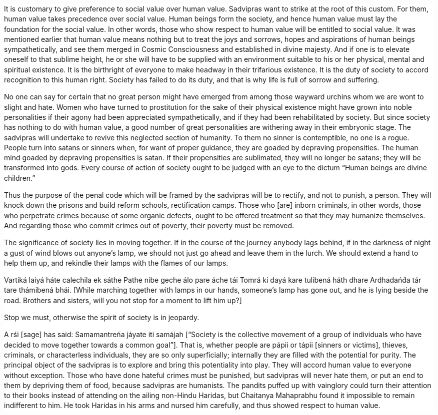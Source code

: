 It is customary to give preference to social value over human value. Sadvipras want to strike at the root of this custom. For them, human value takes precedence over social value. Human beings form the society, and hence human value must lay the foundation for the social value. In other words, those who show respect to human value will be entitled to social value. It was mentioned earlier that human value means nothing but to treat the joys and sorrows, hopes and aspirations of human beings sympathetically, and see them merged in Cosmic Consciousness and established in divine majesty. And if one is to elevate oneself to that sublime height, he or she will have to be supplied with an environment suitable to his or her physical, mental and spiritual existence. It is the birthright of everyone to make headway in their trifarious existence. It is the duty of society to accord recognition to this human right. Society has failed to do its duty, and that is why life is full of sorrow and suffering.

No one can say for certain that no great person might have emerged from among those wayward urchins whom we are wont to slight and hate. Women who have turned to prostitution for the sake of their physical existence might have grown into noble personalities if their agony had been appreciated sympathetically, and if they had been rehabilitated by society. But since society has nothing to do with human value, a good number of great personalities are withering away in their embryonic stage. The sadvipras will undertake to revive this neglected section of humanity. To them no sinner is contemptible, no one is a rogue. People turn into satans or sinners when, for want of proper guidance, they are goaded by depraving propensities. The human mind goaded by depraving propensities is satan. If their propensities are sublimated, they will no longer be satans; they will be transformed into gods. Every course of action of society ought to be judged with an eye to the dictum “Human beings are divine children.”

Thus the purpose of the penal code which will be framed by the sadvipras will be to rectify, and not to punish, a person. They will knock down the prisons and build reform schools, rectification camps. Those who [are] inborn criminals, in other words, those who perpetrate crimes because of some organic defects, ought to be offered treatment so that they may humanize themselves. And regarding those who commit crimes out of poverty, their poverty must be removed.

The significance of society lies in moving together. If in the course of the journey anybody lags behind, if in the darkness of night a gust of wind blows out anyone’s lamp, we should not just go ahead and leave them in the lurch. We should extend a hand to help them up, and rekindle their lamps with the flames of our lamps.

Vartiká laiyá háte calechila ek sáthe
Pathe nibe geche álo pare áche tái
Tomrá ki dayá kare tulibená háth dhare
Ardhadańd́a tár tare thámibená bhái.
[While marching together with lamps in our hands, someone’s lamp has gone out, and he is lying beside the road. Brothers and sisters, will you not stop for a moment to lift him up?]

Stop we must, otherwise the spirit of society is in jeopardy.

A rśi [sage] has said: Samamantreńa jáyate iti samájah [“Society is the collective movement of a group of individuals who have decided to move together towards a common goal”]. That is, whether people are pápii or tápii [sinners or victims], thieves, criminals, or characterless individuals, they are so only superficially; internally they are filled with the potential for purity. The principal object of the sadvipras is to explore and bring this potentiality into play. They will accord human value to everyone without exception. Those who have done hateful crimes must be punished, but sadvipras will never hate them, or put an end to them by depriving them of food, because sadvipras are humanists. The pandits puffed up with vainglory could turn their attention to their books instead of attending on the ailing non-Hindu Haridas, but Chaitanya Mahaprabhu found it impossible to remain indifferent to him. He took Haridas in his arms and nursed him carefully, and thus showed respect to human value.
